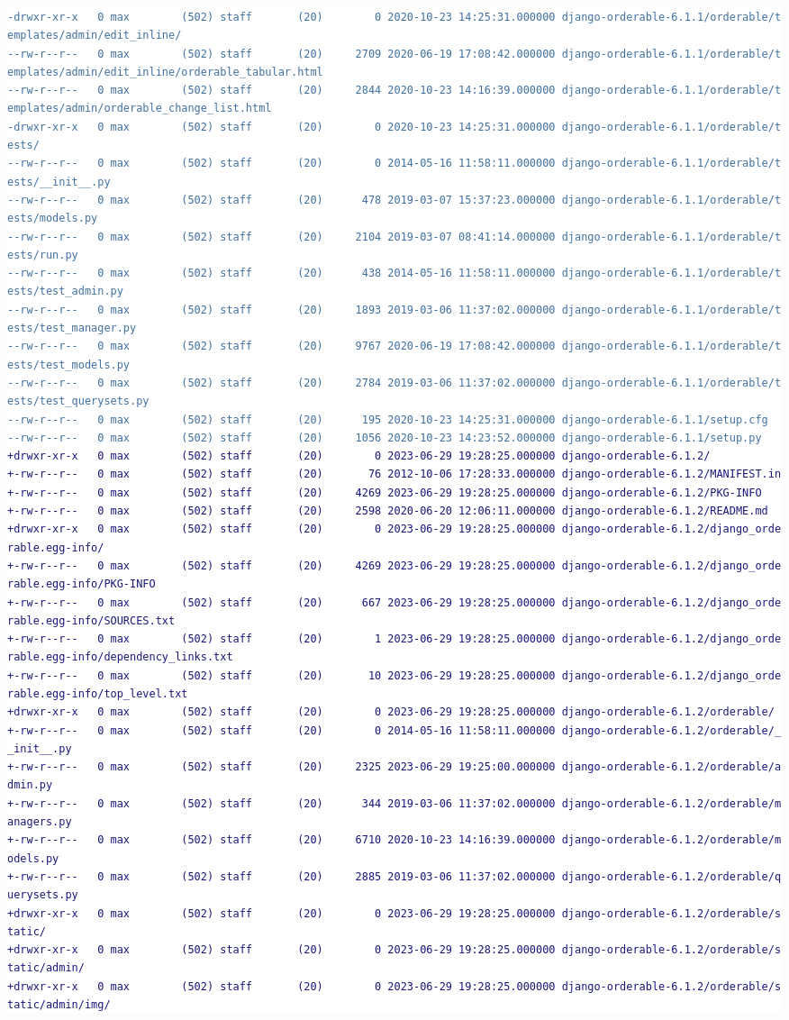 ```diff
-drwxr-xr-x   0 max        (502) staff       (20)        0 2020-10-23 14:25:31.000000 django-orderable-6.1.1/orderable/templates/admin/edit_inline/
--rw-r--r--   0 max        (502) staff       (20)     2709 2020-06-19 17:08:42.000000 django-orderable-6.1.1/orderable/templates/admin/edit_inline/orderable_tabular.html
--rw-r--r--   0 max        (502) staff       (20)     2844 2020-10-23 14:16:39.000000 django-orderable-6.1.1/orderable/templates/admin/orderable_change_list.html
-drwxr-xr-x   0 max        (502) staff       (20)        0 2020-10-23 14:25:31.000000 django-orderable-6.1.1/orderable/tests/
--rw-r--r--   0 max        (502) staff       (20)        0 2014-05-16 11:58:11.000000 django-orderable-6.1.1/orderable/tests/__init__.py
--rw-r--r--   0 max        (502) staff       (20)      478 2019-03-07 15:37:23.000000 django-orderable-6.1.1/orderable/tests/models.py
--rw-r--r--   0 max        (502) staff       (20)     2104 2019-03-07 08:41:14.000000 django-orderable-6.1.1/orderable/tests/run.py
--rw-r--r--   0 max        (502) staff       (20)      438 2014-05-16 11:58:11.000000 django-orderable-6.1.1/orderable/tests/test_admin.py
--rw-r--r--   0 max        (502) staff       (20)     1893 2019-03-06 11:37:02.000000 django-orderable-6.1.1/orderable/tests/test_manager.py
--rw-r--r--   0 max        (502) staff       (20)     9767 2020-06-19 17:08:42.000000 django-orderable-6.1.1/orderable/tests/test_models.py
--rw-r--r--   0 max        (502) staff       (20)     2784 2019-03-06 11:37:02.000000 django-orderable-6.1.1/orderable/tests/test_querysets.py
--rw-r--r--   0 max        (502) staff       (20)      195 2020-10-23 14:25:31.000000 django-orderable-6.1.1/setup.cfg
--rw-r--r--   0 max        (502) staff       (20)     1056 2020-10-23 14:23:52.000000 django-orderable-6.1.1/setup.py
+drwxr-xr-x   0 max        (502) staff       (20)        0 2023-06-29 19:28:25.000000 django-orderable-6.1.2/
+-rw-r--r--   0 max        (502) staff       (20)       76 2012-10-06 17:28:33.000000 django-orderable-6.1.2/MANIFEST.in
+-rw-r--r--   0 max        (502) staff       (20)     4269 2023-06-29 19:28:25.000000 django-orderable-6.1.2/PKG-INFO
+-rw-r--r--   0 max        (502) staff       (20)     2598 2020-06-20 12:06:11.000000 django-orderable-6.1.2/README.md
+drwxr-xr-x   0 max        (502) staff       (20)        0 2023-06-29 19:28:25.000000 django-orderable-6.1.2/django_orderable.egg-info/
+-rw-r--r--   0 max        (502) staff       (20)     4269 2023-06-29 19:28:25.000000 django-orderable-6.1.2/django_orderable.egg-info/PKG-INFO
+-rw-r--r--   0 max        (502) staff       (20)      667 2023-06-29 19:28:25.000000 django-orderable-6.1.2/django_orderable.egg-info/SOURCES.txt
+-rw-r--r--   0 max        (502) staff       (20)        1 2023-06-29 19:28:25.000000 django-orderable-6.1.2/django_orderable.egg-info/dependency_links.txt
+-rw-r--r--   0 max        (502) staff       (20)       10 2023-06-29 19:28:25.000000 django-orderable-6.1.2/django_orderable.egg-info/top_level.txt
+drwxr-xr-x   0 max        (502) staff       (20)        0 2023-06-29 19:28:25.000000 django-orderable-6.1.2/orderable/
+-rw-r--r--   0 max        (502) staff       (20)        0 2014-05-16 11:58:11.000000 django-orderable-6.1.2/orderable/__init__.py
+-rw-r--r--   0 max        (502) staff       (20)     2325 2023-06-29 19:25:00.000000 django-orderable-6.1.2/orderable/admin.py
+-rw-r--r--   0 max        (502) staff       (20)      344 2019-03-06 11:37:02.000000 django-orderable-6.1.2/orderable/managers.py
+-rw-r--r--   0 max        (502) staff       (20)     6710 2020-10-23 14:16:39.000000 django-orderable-6.1.2/orderable/models.py
+-rw-r--r--   0 max        (502) staff       (20)     2885 2019-03-06 11:37:02.000000 django-orderable-6.1.2/orderable/querysets.py
+drwxr-xr-x   0 max        (502) staff       (20)        0 2023-06-29 19:28:25.000000 django-orderable-6.1.2/orderable/static/
+drwxr-xr-x   0 max        (502) staff       (20)        0 2023-06-29 19:28:25.000000 django-orderable-6.1.2/orderable/static/admin/
+drwxr-xr-x   0 max        (502) staff       (20)        0 2023-06-29 19:28:25.000000 django-orderable-6.1.2/orderable/static/admin/img/
```
